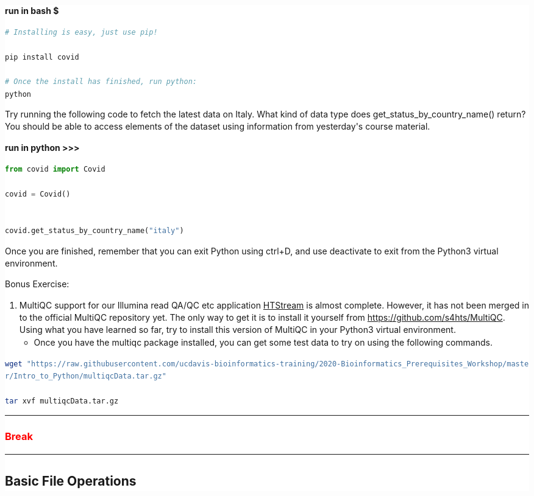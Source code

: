 **run in bash $**
```bash
# Installing is easy, just use pip!

pip install covid

# Once the install has finished, run python:
python
```


Try running the following code to fetch the latest data on Italy. What kind of data type does get_status_by_country_name() return? You should be able to access elements of the dataset using information from yesterday's course material.

**run in python >>>**
```python
from covid import Covid

covid = Covid()


covid.get_status_by_country_name("italy")
```



Once you are finished, remember that you can exit Python using ctrl+D, and use deactivate to exit from the Python3 virtual environment.

Bonus Exercise:

1) MultiQC support for our Illumina read QA/QC etc application [HTStream](https://github.com/s4hts/HTStream) is almost complete. However, it has not been merged in to the official MultiQC repository yet. The only way to get it is to install it yourself from https://github.com/s4hts/MultiQC. Using what you have learned so far, try to install this version of MultiQC in your Python3 virtual environment.
    *  Once you have the multiqc package installed, you can get some test data to try on using the following commands.

```bash
wget "https://raw.githubusercontent.com/ucdavis-bioinformatics-training/2020-Bioinformatics_Prerequisites_Workshop/master/Intro_to_Python/multiqcData.tar.gz"

tar xvf multiqcData.tar.gz

```
    

-----

<h3><font color="red">Break</font></h3>

------


## <a name="top">Basic File Operations</a>
